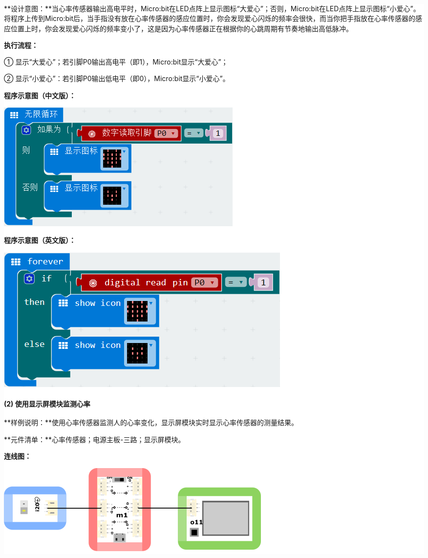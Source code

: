 **设计意图：**当心率传感器输出高电平时，Micro:bit在LED点阵上显示图标“大爱心”；否则，Micro:bit在LED点阵上显示图标“小爱心”。将程序上传到Micro:bit后，当手指没有放在心率传感器的感应位置时，你会发现爱心闪烁的频率会很快，而当你把手指放在心率传感器的感应位置上时，你会发现爱心闪烁的频率变小了，这是因为心率传感器正在根据你的心跳周期有节奏地输出高低脉冲。

**执行流程：**

① 显示“大爱心”；若引脚P0输出高电平（即1），Micro:bit显示“大爱心”；

② 显示“小爱心”：若引脚P0输出低电平（即0），Micro:bit显示“小爱心”。

**程序示意图（中文版）：**

![](boson_心率传感器_应用样例1_程序示意图中文版.png)

**程序示意图（英文版）：**

![](boson_心率传感器_应用样例1_程序示意图英文版.png)

#### (2) 使用显示屏模块监测心率
**样例说明：**使用心率传感器监测人的心率变化，显示屏模块实时显示心率传感器的测量结果。

**元件清单：**心率传感器；电源主板-三路；显示屏模块。

**连线图：**

![](boson_心率传感器_应用样例2_连线图.png)
